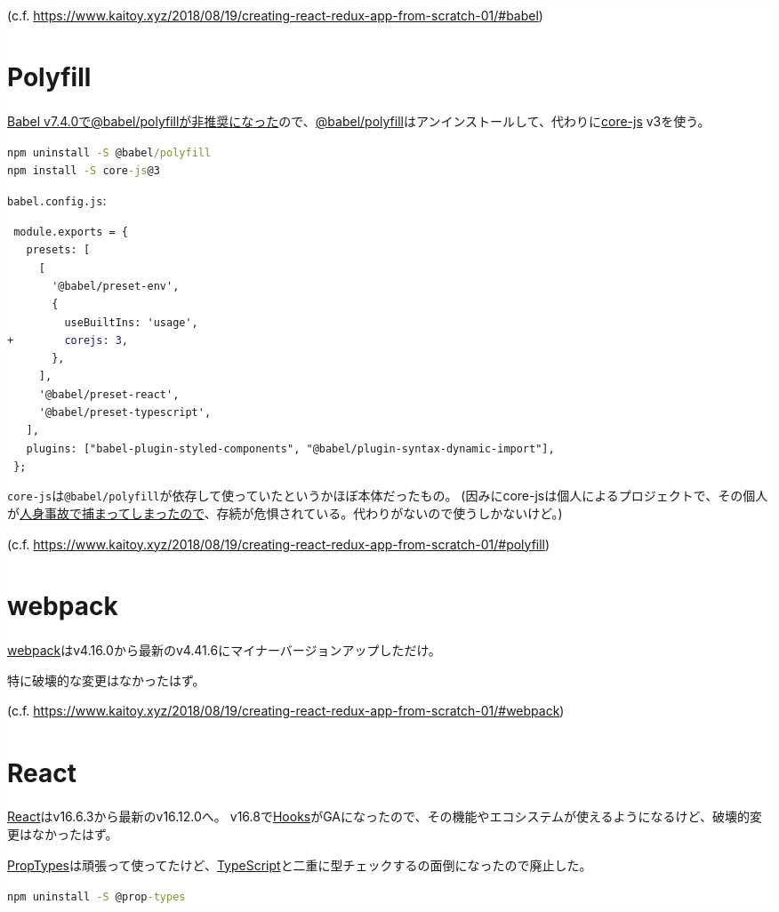 (c.f. https://www.kaitoy.xyz/2018/08/19/creating-react-redux-app-from-scratch-01/#babel)

# Polyfill
[Babel v7.4.0で@babel/polyfillが非推奨になった](https://aloerina01.github.io/blog/2019-06-21-1)ので、[@babel/polyfill](https://babeljs.io/docs/en/babel-polyfill)はアンインストールして、代わりに[core-js](https://github.com/zloirock/core-js) v3を使う。

```cmd
npm uninstall -S @babel/polyfill
npm install -S core-js@3
```

`babel.config.js`:
```diff
 module.exports = {
   presets: [
     [
       '@babel/preset-env',
       {
         useBuiltIns: 'usage',
+        corejs: 3,
       },
     ],
     '@babel/preset-react',
     '@babel/preset-typescript',
   ],
   plugins: ["babel-plugin-styled-components", "@babel/plugin-syntax-dynamic-import"],
 };
```

`core-js`は`@babel/polyfill`が依存して使っていたというかほぼ本体だったもの。
(因みにcore-jsは個人によるプロジェクトで、その個人が[人身事故で捕まってしまったので](https://www.theregister.co.uk/2020/03/26/corejs_maintainer_jailed_code_release/)、存続が危惧されている。代わりがないので使うしかないけど。)

(c.f. https://www.kaitoy.xyz/2018/08/19/creating-react-redux-app-from-scratch-01/#polyfill)

# webpack
[webpack](https://webpack.js.org/)はv4.16.0から最新のv4.41.6にマイナーバージョンアップしただけ。

特に破壊的な変更はなかったはず。

(c.f. https://www.kaitoy.xyz/2018/08/19/creating-react-redux-app-from-scratch-01/#webpack)

# React
[React](https://ja.reactjs.org/)はv16.6.3から最新のv16.12.0へ。
v16.8で[Hooks](https://ja.reactjs.org/docs/hooks-intro.html)がGAになったので、その機能やエコシステムが使えるようになるけど、破壊的変更はなかったはず。

[PropTypes](https://ja.reactjs.org/docs/typechecking-with-proptypes.html)は頑張って使ってたけど、[TypeScript](https://www.typescriptlang.org/)と二重に型チェックするの面倒になったので廃止した。

```cmd
npm uninstall -S @prop-types
```
